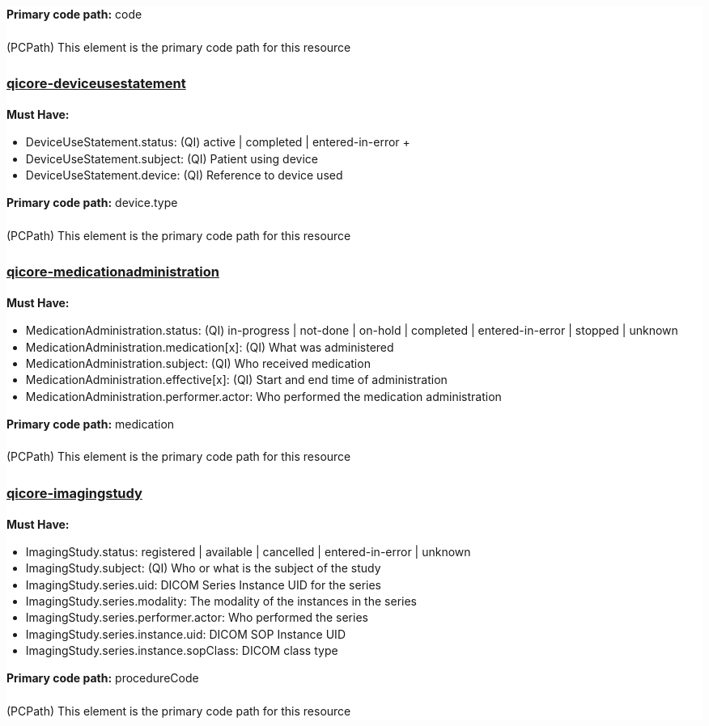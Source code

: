 <b>Primary code path:</b> code
<br></br>
(PCPath) This element is the primary code path for this resource



### [qicore-deviceusestatement](StructureDefinition-qicore-deviceusestatement.html)

<b>Must Have:</b>
<ul>
<li>DeviceUseStatement.status: (QI) active | completed | entered-in-error +</li>
<li>DeviceUseStatement.subject: (QI) Patient using device</li>
<li>DeviceUseStatement.device: (QI) Reference to device used</li>
</ul>

<b>Primary code path:</b> device.type
<br></br>
(PCPath) This element is the primary code path for this resource



### [qicore-medicationadministration](StructureDefinition-qicore-medicationadministration.html)

<b>Must Have:</b>
<ul>
<li>MedicationAdministration.status: (QI) in-progress | not-done | on-hold | completed | entered-in-error | stopped | unknown</li>
<li>MedicationAdministration.medication[x]: (QI) What was administered</li>
<li>MedicationAdministration.subject: (QI) Who received medication</li>
<li>MedicationAdministration.effective[x]: (QI) Start and end time of administration</li>
<li>MedicationAdministration.performer.actor: Who performed the medication administration</li>
</ul>

<b>Primary code path:</b> medication
<br></br>
(PCPath) This element is the primary code path for this resource



### [qicore-imagingstudy](StructureDefinition-qicore-imagingstudy.html)

<b>Must Have:</b>
<ul>
<li>ImagingStudy.status: registered | available | cancelled | entered-in-error | unknown</li>
<li>ImagingStudy.subject: (QI) Who or what is the subject of the study</li>
<li>ImagingStudy.series.uid: DICOM Series Instance UID for the series</li>
<li>ImagingStudy.series.modality: The modality of the instances in the series</li>
<li>ImagingStudy.series.performer.actor: Who performed the series</li>
<li>ImagingStudy.series.instance.uid: DICOM SOP Instance UID</li>
<li>ImagingStudy.series.instance.sopClass: DICOM class type</li>
</ul>

<b>Primary code path:</b> procedureCode
<br></br>
(PCPath) This element is the primary code path for this resource
